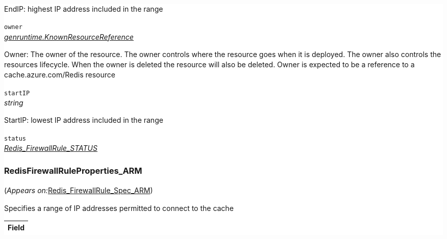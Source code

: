 <td>
<p>EndIP: highest IP address included in the range</p>
</td>
</tr>
<tr>
<td>
<code>owner</code><br/>
<em>
<a href="https://pkg.go.dev/github.com/Azure/azure-service-operator/v2/pkg/genruntime#KnownResourceReference">
genruntime.KnownResourceReference
</a>
</em>
</td>
<td>
<p>Owner: The owner of the resource. The owner controls where the resource goes when it is deployed. The owner also
controls the resources lifecycle. When the owner is deleted the resource will also be deleted. Owner is expected to be a
reference to a cache.azure.com/Redis resource</p>
</td>
</tr>
<tr>
<td>
<code>startIP</code><br/>
<em>
string
</em>
</td>
<td>
<p>StartIP: lowest IP address included in the range</p>
</td>
</tr>
</table>
</td>
</tr>
<tr>
<td>
<code>status</code><br/>
<em>
<a href="#cache.azure.com/v1api20230401.Redis_FirewallRule_STATUS">
Redis_FirewallRule_STATUS
</a>
</em>
</td>
<td>
</td>
</tr>
</tbody>
</table>
<h3 id="cache.azure.com/v1api20230401.RedisFirewallRuleProperties_ARM">RedisFirewallRuleProperties_ARM
</h3>
<p>
(<em>Appears on:</em><a href="#cache.azure.com/v1api20230401.Redis_FirewallRule_Spec_ARM">Redis_FirewallRule_Spec_ARM</a>)
</p>
<div>
<p>Specifies a range of IP addresses permitted to connect to the cache</p>
</div>
<table>
<thead>
<tr>
<th>Field</th>